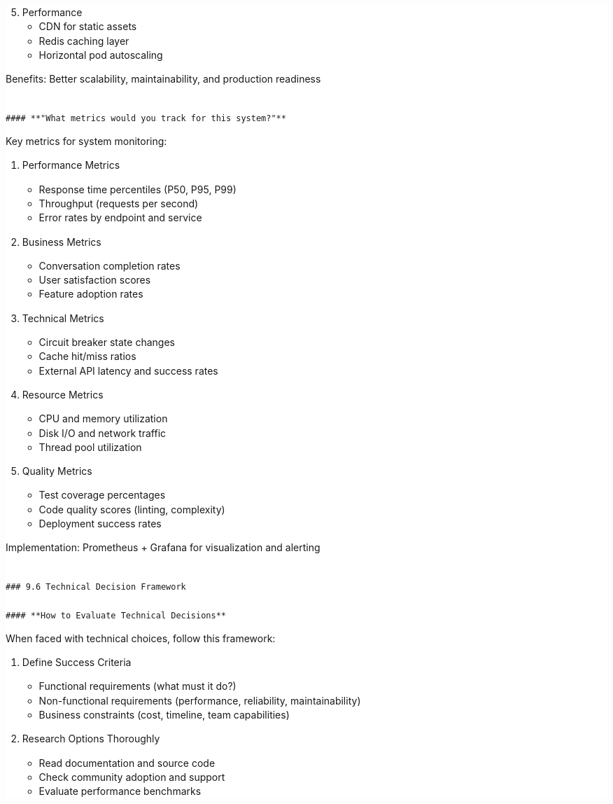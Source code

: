 5. Performance
   - CDN for static assets
   - Redis caching layer
   - Horizontal pod autoscaling

Benefits: Better scalability, maintainability, and production readiness
```

#### **"What metrics would you track for this system?"**
```
Key metrics for system monitoring:

1. Performance Metrics
   - Response time percentiles (P50, P95, P99)
   - Throughput (requests per second)
   - Error rates by endpoint and service

2. Business Metrics
   - Conversation completion rates
   - User satisfaction scores
   - Feature adoption rates

3. Technical Metrics
   - Circuit breaker state changes
   - Cache hit/miss ratios
   - External API latency and success rates

4. Resource Metrics
   - CPU and memory utilization
   - Disk I/O and network traffic
   - Thread pool utilization

5. Quality Metrics
   - Test coverage percentages
   - Code quality scores (linting, complexity)
   - Deployment success rates

Implementation: Prometheus + Grafana for visualization and alerting
```

### 9.6 Technical Decision Framework

#### **How to Evaluate Technical Decisions**
```
When faced with technical choices, follow this framework:

1. Define Success Criteria
   - Functional requirements (what must it do?)
   - Non-functional requirements (performance, reliability, maintainability)
   - Business constraints (cost, timeline, team capabilities)

2. Research Options Thoroughly
   - Read documentation and source code
   - Check community adoption and support
   - Evaluate performance benchmarks
